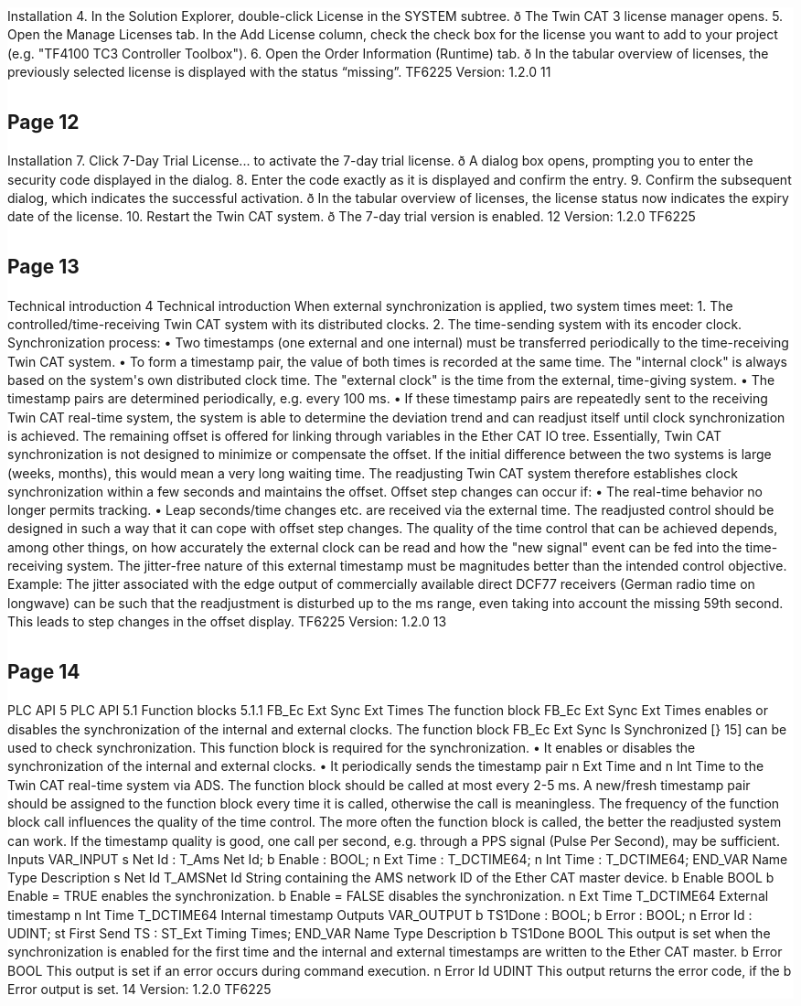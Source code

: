 Installation 4. In the Solution Explorer, double-click License in the SYSTEM subtree. ð The Twin CAT 3 license manager opens. 5. Open the Manage Licenses tab. In the Add License column, check the check box for the license you want to add to your project (e.g. "TF4100 TC3 Controller Toolbox"). 6. Open the Order Information (Runtime) tab. ð In the tabular overview of licenses, the previously selected license is displayed with the status “missing”. TF6225 Version: 1.2.0 11
## Page 12

Installation 7. Click 7-Day Trial License... to activate the 7-day trial license. ð A dialog box opens, prompting you to enter the security code displayed in the dialog. 8. Enter the code exactly as it is displayed and confirm the entry. 9. Confirm the subsequent dialog, which indicates the successful activation. ð In the tabular overview of licenses, the license status now indicates the expiry date of the license. 10. Restart the Twin CAT system. ð The 7-day trial version is enabled. 12 Version: 1.2.0 TF6225
## Page 13

Technical introduction 4 Technical introduction When external synchronization is applied, two system times meet: 1. The controlled/time-receiving Twin CAT system with its distributed clocks. 2. The time-sending system with its encoder clock. Synchronization process: • Two timestamps (one external and one internal) must be transferred periodically to the time-receiving Twin CAT system. • To form a timestamp pair, the value of both times is recorded at the same time. The "internal clock" is always based on the system's own distributed clock time. The "external clock" is the time from the external, time-giving system. • The timestamp pairs are determined periodically, e.g. every 100 ms. • If these timestamp pairs are repeatedly sent to the receiving Twin CAT real-time system, the system is able to determine the deviation trend and can readjust itself until clock synchronization is achieved. The remaining offset is offered for linking through variables in the Ether CAT IO tree. Essentially, Twin CAT synchronization is not designed to minimize or compensate the offset. If the initial difference between the two systems is large (weeks, months), this would mean a very long waiting time. The readjusting Twin CAT system therefore establishes clock synchronization within a few seconds and maintains the offset. Offset step changes can occur if: • The real-time behavior no longer permits tracking. • Leap seconds/time changes etc. are received via the external time. The readjusted control should be designed in such a way that it can cope with offset step changes. The quality of the time control that can be achieved depends, among other things, on how accurately the external clock can be read and how the "new signal" event can be fed into the time-receiving system. The jitter-free nature of this external timestamp must be magnitudes better than the intended control objective. Example: The jitter associated with the edge output of commercially available direct DCF77 receivers (German radio time on longwave) can be such that the readjustment is disturbed up to the ms range, even taking into account the missing 59th second. This leads to step changes in the offset display. TF6225 Version: 1.2.0 13
## Page 14

PLC API 5 PLC API 5.1 Function blocks 5.1.1 FB_Ec Ext Sync Ext Times The function block FB_Ec Ext Sync Ext Times enables or disables the synchronization of the internal and external clocks. The function block FB_Ec Ext Sync Is Synchronized [} 15] can be used to check synchronization. This function block is required for the synchronization. • It enables or disables the synchronization of the internal and external clocks. • It periodically sends the timestamp pair n Ext Time and n Int Time to the Twin CAT real-time system via ADS. The function block should be called at most every 2-5 ms. A new/fresh timestamp pair should be assigned to the function block every time it is called, otherwise the call is meaningless. The frequency of the function block call influences the quality of the time control. The more often the function block is called, the better the readjusted system can work. If the timestamp quality is good, one call per second, e.g. through a PPS signal (Pulse Per Second), may be sufficient. Inputs VAR_INPUT s Net Id : T_Ams Net Id; b Enable : BOOL; n Ext Time : T_DCTIME64; n Int Time : T_DCTIME64; END_VAR Name Type Description s Net Id T_AMSNet Id String containing the AMS network ID of the Ether CAT master device. b Enable BOOL b Enable = TRUE enables the synchronization. b Enable = FALSE disables the synchronization. n Ext Time T_DCTIME64 External timestamp n Int Time T_DCTIME64 Internal timestamp Outputs VAR_OUTPUT b TS1Done : BOOL; b Error : BOOL; n Error Id : UDINT; st First Send TS : ST_Ext Timing Times; END_VAR Name Type Description b TS1Done BOOL This output is set when the synchronization is enabled for the first time and the internal and external timestamps are written to the Ether CAT master. b Error BOOL This output is set if an error occurs during command execution. n Error Id UDINT This output returns the error code, if the b Error output is set. 14 Version: 1.2.0 TF6225